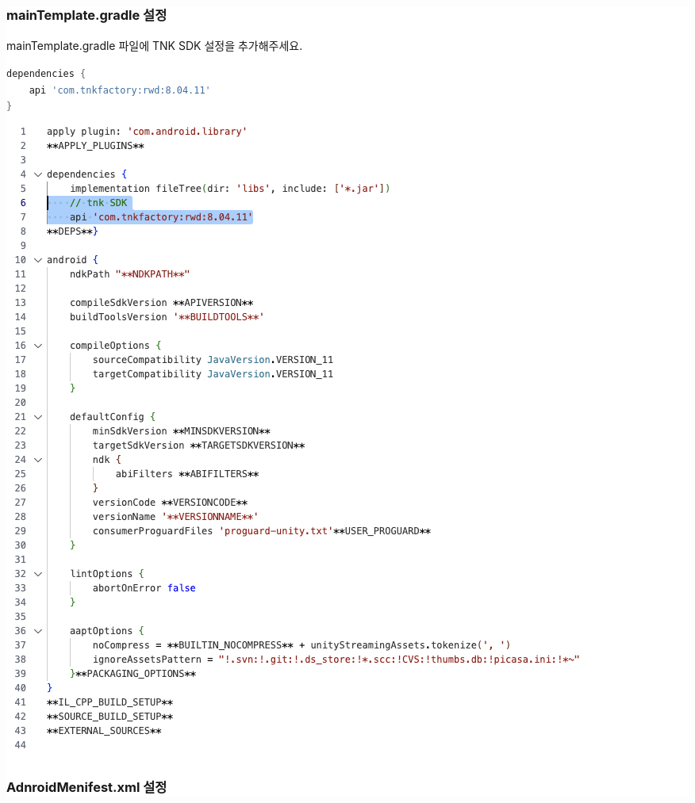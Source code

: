 ### mainTemplate.gradle 설정

mainTemplate.gradle 파일에 TNK SDK 설정을 추가해주세요.

```gradle
dependencies {
    api 'com.tnkfactory:rwd:8.04.11'
}
```

![unity_config_3](./img/unity_config_3.png)

### AdnroidMenifest.xml 설정
